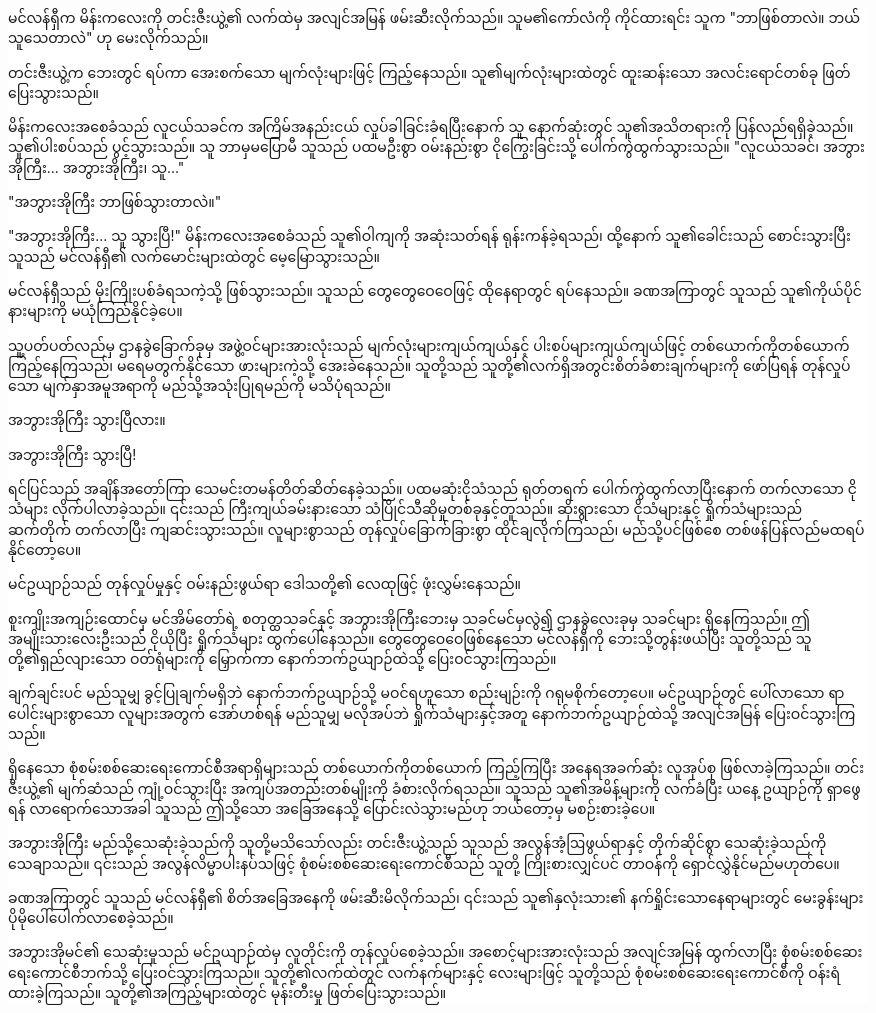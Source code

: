 မင်လန်ရှီက မိန်းကလေးကို တင်းဇီးယွဲ့၏ လက်ထဲမှ အလျင်အမြန် ဖမ်းဆီးလိုက်သည်။ သူမ၏ကော်လံကို ကိုင်ထားရင်း သူက "ဘာဖြစ်တာလဲ။ ဘယ်သူသေတာလဲ" ဟု မေးလိုက်သည်။

တင်းဇီးယွဲ့က ဘေးတွင် ရပ်ကာ အေးစက်သော မျက်လုံးများဖြင့် ကြည့်နေသည်။ သူ၏မျက်လုံးများထဲတွင် ထူးဆန်းသော အလင်းရောင်တစ်ခု ဖြတ်ပြေးသွားသည်။

မိန်းကလေးအစေခံသည် လူငယ်သခင်က အကြိမ်အနည်းငယ် လှုပ်ခါခြင်းခံရပြီးနောက် သူ နောက်ဆုံးတွင် သူ၏အသိတရားကို ပြန်လည်ရရှိခဲ့သည်။ သူ၏ပါးစပ်သည် ပွင့်သွားသည်။ သူ ဘာမှမပြောမီ သူသည် ပထမဦးစွာ ဝမ်းနည်းစွာ ငိုကြွေးခြင်းသို့ ပေါက်ကွဲထွက်သွားသည်။ "လူငယ်သခင်၊ အဘွားအိုကြီး... အဘွားအိုကြီး၊ သူ..."

"အဘွားအိုကြီး ဘာဖြစ်သွားတာလဲ။"

"အဘွားအိုကြီး... သူ သွားပြီ!" မိန်းကလေးအစေခံသည် သူ၏ဝါကျကို အဆုံးသတ်ရန် ရုန်းကန်ခဲ့ရသည်၊ ထို့နောက် သူ၏ခေါင်းသည် စောင်းသွားပြီး သူသည် မင်လန်ရှီ၏ လက်မောင်းများထဲတွင် မေ့မြောသွားသည်။

မင်လန်ရှီသည် မိုးကြိုးပစ်ခံရသကဲ့သို့ ဖြစ်သွားသည်။ သူသည် တွေတွေဝေဝေဖြင့် ထိုနေရာတွင် ရပ်နေသည်။ ခဏအကြာတွင် သူသည် သူ၏ကိုယ်ပိုင်နားများကို မယုံကြည်နိုင်ခဲ့ပေ။

သူ့ပတ်ပတ်လည်မှ ဌာနခွဲခြောက်ခုမှ အဖွဲ့ဝင်များအားလုံးသည် မျက်လုံးများကျယ်ကျယ်နှင့် ပါးစပ်များကျယ်ကျယ်ဖြင့် တစ်ယောက်ကိုတစ်ယောက် ကြည့်နေကြသည်၊ မရေမတွက်နိုင်သော ဖားများကဲ့သို့ အေးခဲနေသည်။ သူတို့သည် သူတို့၏လက်ရှိအတွင်းစိတ်ခံစားချက်များကို ဖော်ပြရန် တုန်လှုပ်သော မျက်နှာအမူအရာကို မည်သို့အသုံးပြုရမည်ကို မသိပုံရသည်။

အဘွားအိုကြီး သွားပြီလား။

အဘွားအိုကြီး သွားပြီ!

ရင်ပြင်သည် အချိန်အတော်ကြာ သေမင်းတမန်တိတ်ဆိတ်နေခဲ့သည်။ ပထမဆုံးငိုသံသည် ရုတ်တရက် ပေါက်ကွဲထွက်လာပြီးနောက် တက်လာသော ငိုသံများ လိုက်ပါလာခဲ့သည်။ ၎င်းသည် ကြီးကျယ်ခမ်းနားသော သံပြိုင်သီဆိုမှုတစ်ခုနှင့်တူသည်။ ဆိုးရွားသော ငိုသံများနှင့် ရှိုက်သံများသည် ဆက်တိုက် တက်လာပြီး ကျဆင်းသွားသည်။ လူများစွာသည် တုန်လှုပ်ခြောက်ခြားစွာ ထိုင်ချလိုက်ကြသည်၊ မည်သို့ပင်ဖြစ်စေ တစ်ဖန်ပြန်လည်မထရပ်နိုင်တော့ပေ။

မင်ဥယျာဉ်သည် တုန်လှုပ်မှုနှင့် ဝမ်းနည်းဖွယ်ရာ ဒေါသတို့၏ လေထုဖြင့် ဖုံးလွှမ်းနေသည်။

စူးကျိုးအကျဉ်းထောင်မှ မင်အိမ်တော်ရဲ့ စတုတ္ထသခင်နှင့် အဘွားအိုကြီးဘေးမှ သခင်မင်မှလွဲ၍ ဌာနခွဲလေးခုမှ သခင်များ ရှိနေကြသည်။ ဤအမျိုးသားလေးဦးသည် ငိုယိုပြီး ရှိုက်သံများ ထွက်ပေါ်နေသည်။ တွေတွေဝေဝေဖြစ်နေသော မင်လန်ရှီကို ဘေးသို့တွန်းဖယ်ပြီး သူတို့သည် သူတို့၏ရှည်လျားသော ဝတ်ရုံများကို မြှောက်ကာ နောက်ဘက်ဥယျာဉ်ထဲသို့ ပြေးဝင်သွားကြသည်။

ချက်ချင်းပင် မည်သူမျှ ခွင့်ပြုချက်မရှိဘဲ နောက်ဘက်ဥယျာဉ်သို့ မဝင်ရဟူသော စည်းမျဉ်းကို ဂရုမစိုက်တော့ပေ။ မင်ဥယျာဉ်တွင် ပေါ်လာသော ရာပေါင်းများစွာသော လူများအတွက် အော်ဟစ်ရန် မည်သူမျှ မလိုအပ်ဘဲ ရှိုက်သံများနှင့်အတူ နောက်ဘက်ဥယျာဉ်ထဲသို့ အလျင်အမြန် ပြေးဝင်သွားကြသည်။

ရှိနေသော စုံစမ်းစစ်ဆေးရေးကောင်စီအရာရှိများသည် တစ်ယောက်ကိုတစ်ယောက် ကြည့်ကြပြီး အနေရအခက်ဆုံး လူအုပ်စု ဖြစ်လာခဲ့ကြသည်။ တင်းဇီးယွဲ့၏ မျက်ဆံသည် ကျုံ့ဝင်သွားပြီး အကျပ်အတည်းတစ်မျိုးကို ခံစားလိုက်ရသည်။ သူသည် သူ၏အမိန့်များကို လက်ခံပြီး ယနေ့ ဥယျာဉ်ကို ရှာဖွေရန် လာရောက်သောအခါ သူသည် ဤသို့သော အခြေအနေသို့ ပြောင်းလဲသွားမည်ဟု ဘယ်တော့မှ မစဉ်းစားခဲ့ပေ။

အဘွားအိုကြီး မည်သို့သေဆုံးခဲ့သည်ကို သူတို့မသိသော်လည်း တင်းဇီးယွဲ့သည် သူသည် အလွန်အံ့ဩဖွယ်ရာနှင့် တိုက်ဆိုင်စွာ သေဆုံးခဲ့သည်ကို သေချာသည်။ ၎င်းသည် အလွန်လိမ္မာပါးနပ်သဖြင့် စုံစမ်းစစ်ဆေးရေးကောင်စီသည် သူတို့ ကြိုးစားလျှင်ပင် တာဝန်ကို ရှောင်လွှဲနိုင်မည်မဟုတ်ပေ။

ခဏအကြာတွင် သူသည် မင်လန်ရှီ၏ စိတ်အခြေအနေကို ဖမ်းဆီးမိလိုက်သည်၊ ၎င်းသည် သူ၏နှလုံးသား၏ နက်ရှိုင်းသောနေရာများတွင် မေးခွန်းများ ပိုမိုပေါ်ပေါက်လာစေခဲ့သည်။

အဘွားအိုမင်၏ သေဆုံးမှုသည် မင်ဥယျာဉ်ထဲမှ လူတိုင်းကို တုန်လှုပ်စေခဲ့သည်။ အစောင့်များအားလုံးသည် အလျင်အမြန် ထွက်လာပြီး စုံစမ်းစစ်ဆေးရေးကောင်စီဘက်သို့ ပြေးဝင်သွားကြသည်။ သူတို့၏လက်ထဲတွင် လက်နက်များနှင့် လေးများဖြင့် သူတို့သည် စုံစမ်းစစ်ဆေးရေးကောင်စီကို ဝန်းရံထားခဲ့ကြသည်။ သူတို့၏အကြည့်များထဲတွင် မုန်းတီးမှု ဖြတ်ပြေးသွားသည်။
